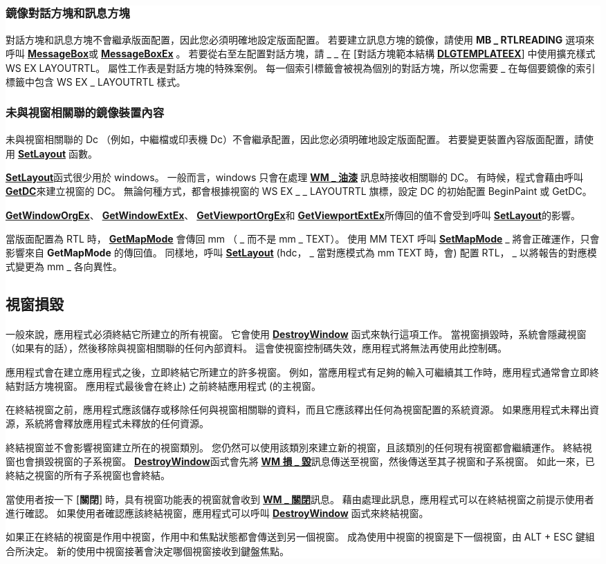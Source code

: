 

### <a name="mirroring-dialog-boxes-and-message-boxes"></a>鏡像對話方塊和訊息方塊

對話方塊和訊息方塊不會繼承版面配置，因此您必須明確地設定版面配置。 若要建立訊息方塊的鏡像，請使用 **MB \_ RTLREADING** 選項來呼叫 [**MessageBox**](/windows/win32/api/winuser/nf-winuser-messagebox)或 [**MessageBoxEx**](/windows/win32/api/winuser/nf-winuser-messageboxexa) 。 若要從右至左配置對話方塊，請 \_ \_ 在 [對話方塊範本結構 [**DLGTEMPLATEEX**](../dlgbox/dlgtemplateex.md)] 中使用擴充樣式 WS EX LAYOUTRTL。 屬性工作表是對話方塊的特殊案例。 每一個索引標籤會被視為個別的對話方塊，所以您需要 \_ 在每個要鏡像的索引標籤中包含 WS EX \_ LAYOUTRTL 樣式。

### <a name="mirroring-device-contexts-not-associated-with-a-window"></a>未與視窗相關聯的鏡像裝置內容

未與視窗相關聯的 Dc （例如，中繼檔或印表機 Dc）不會繼承配置，因此您必須明確地設定版面配置。 若要變更裝置內容版面配置，請使用 [**SetLayout**](/windows/win32/api/wingdi/nf-wingdi-setlayout) 函數。

[**SetLayout**](/windows/win32/api/wingdi/nf-wingdi-setlayout)函式很少用於 windows。 一般而言，windows 只會在處理 [**WM \_ 油漆**](../gdi/wm-paint.md) 訊息時接收相關聯的 DC。 有時候，程式會藉由呼叫 [**GetDC**](/windows/win32/api/winuser/nf-winuser-getdc)來建立視窗的 DC。 無論何種方式，都會根據視窗的 WS [](/windows/win32/api/winuser/nf-winuser-beginpaint) EX  \_ \_ LAYOUTRTL 旗標，設定 DC 的初始配置 BeginPaint 或 GetDC。

[**GetWindowOrgEx**](/windows/win32/api/wingdi/nf-wingdi-getwindoworgex)、 [**GetWindowExtEx**](/windows/win32/api/wingdi/nf-wingdi-getwindowextex)、 [**GetViewportOrgEx**](/windows/win32/api/wingdi/nf-wingdi-getviewportorgex)和 [**GetViewportExtEx**](/windows/win32/api/wingdi/nf-wingdi-getviewportextex)所傳回的值不會受到呼叫 [**SetLayout**](/windows/win32/api/wingdi/nf-wingdi-setlayout)的影響。

當版面配置為 RTL 時， [**GetMapMode**](/windows/win32/api/wingdi/nf-wingdi-getmapmode) 會傳回 mm （ \_ 而不是 mm \_ TEXT）。 使用 MM TEXT 呼叫 [**SetMapMode**](/windows/win32/api/wingdi/nf-wingdi-setmapmode) \_ 將會正確運作，只會影響來自 **GetMapMode** 的傳回值。 同樣地，呼叫 [**SetLayout**](/windows/win32/api/wingdi/nf-wingdi-setlayout) (hdc， \_ 當對應模式為 mm TEXT 時，會) 配置 RTL， \_ 以將報告的對應模式變更為 mm \_ 各向異性。

## <a name="window-destruction"></a>視窗損毀

一般來說，應用程式必須終結它所建立的所有視窗。 它會使用 [**DestroyWindow**](/windows/win32/api/winuser/nf-winuser-destroywindow) 函式來執行這項工作。 當視窗損毀時，系統會隱藏視窗（如果有的話），然後移除與視窗相關聯的任何內部資料。 這會使視窗控制碼失效，應用程式將無法再使用此控制碼。

應用程式會在建立應用程式之後，立即終結它所建立的許多視窗。 例如，當應用程式有足夠的輸入可繼續其工作時，應用程式通常會立即終結對話方塊視窗。 應用程式最後會在終止) 之前終結應用程式 (的主視窗。

在終結視窗之前，應用程式應該儲存或移除任何與視窗相關聯的資料，而且它應該釋出任何為視窗配置的系統資源。 如果應用程式未釋出資源，系統將會釋放應用程式未釋放的任何資源。

終結視窗並不會影響視窗建立所在的視窗類別。 您仍然可以使用該類別來建立新的視窗，且該類別的任何現有視窗都會繼續運作。 終結視窗也會損毀視窗的子系視窗。 [**DestroyWindow**](/windows/win32/api/winuser/nf-winuser-destroywindow)函式會先將 [**WM 損 \_ 毀**](wm-destroy.md)訊息傳送至視窗，然後傳送至其子視窗和子系視窗。 如此一來，已終結之視窗的所有子系視窗也會終結。

當使用者按一下 [**關閉**] 時，具有視窗功能表的視窗就會收到 [**WM \_ 關閉**](wm-close.md)訊息。 藉由處理此訊息，應用程式可以在終結視窗之前提示使用者進行確認。 如果使用者確認應該終結視窗，應用程式可以呼叫 [**DestroyWindow**](/windows/win32/api/winuser/nf-winuser-destroywindow) 函式來終結視窗。

如果正在終結的視窗是作用中視窗，作用中和焦點狀態都會傳送到另一個視窗。 成為使用中視窗的視窗是下一個視窗，由 ALT + ESC 鍵組合所決定。 新的使用中視窗接著會決定哪個視窗接收到鍵盤焦點。

 

 
